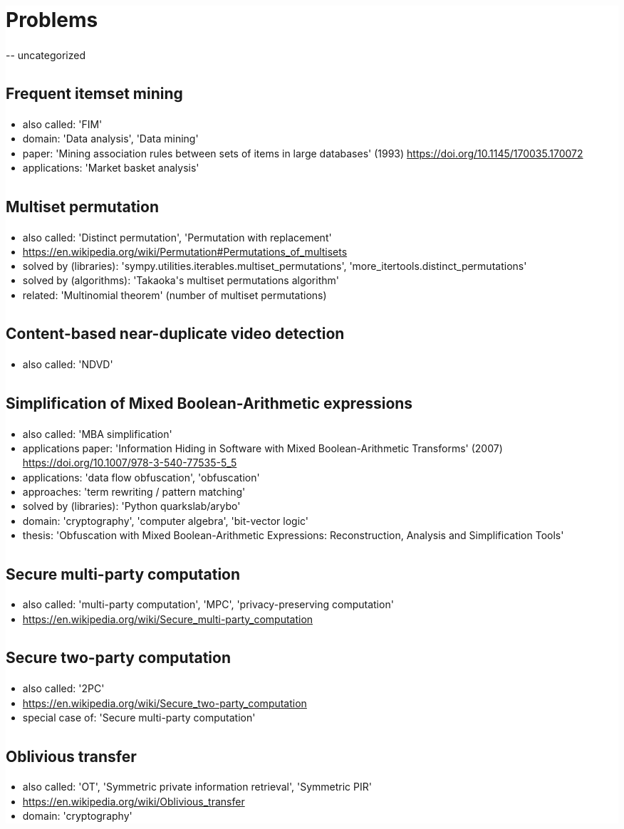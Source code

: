 # Problems

-- uncategorized

## Frequent itemset mining
- also called: 'FIM'
- domain: 'Data analysis', 'Data mining'
- paper: 'Mining association rules between sets of items in large databases' (1993) <https://doi.org/10.1145/170035.170072>
- applications: 'Market basket analysis'

## Multiset permutation
- also called: 'Distinct permutation', 'Permutation with replacement'
- https://en.wikipedia.org/wiki/Permutation#Permutations_of_multisets
- solved by (libraries): 'sympy.utilities.iterables.multiset_permutations', 'more_itertools.distinct_permutations'
- solved by (algorithms): 'Takaoka's multiset permutations algorithm'
- related: 'Multinomial theorem' (number of multiset permutations)

## Content-based near-duplicate video detection
- also called: 'NDVD'

## Simplification of Mixed Boolean-Arithmetic expressions
- also called: 'MBA simplification'
- applications paper: 'Information Hiding in Software with Mixed Boolean-Arithmetic Transforms' (2007) <https://doi.org/10.1007/978-3-540-77535-5_5>
- applications: 'data flow obfuscation', 'obfuscation'
- approaches: 'term rewriting / pattern matching'
- solved by (libraries): 'Python quarkslab/arybo'
- domain: 'cryptography', 'computer algebra', 'bit-vector logic'
- thesis: 'Obfuscation with Mixed Boolean-Arithmetic Expressions: Reconstruction, Analysis and Simplification Tools'

## Secure multi-party computation
- also called: 'multi-party computation', 'MPC', 'privacy-preserving computation'
- https://en.wikipedia.org/wiki/Secure_multi-party_computation

## Secure two-party computation
- also called: '2PC'
- https://en.wikipedia.org/wiki/Secure_two-party_computation
- special case of: 'Secure multi-party computation'

## Oblivious transfer
- also called: 'OT', 'Symmetric private information retrieval', 'Symmetric PIR'
- https://en.wikipedia.org/wiki/Oblivious_transfer
- domain: 'cryptography'
